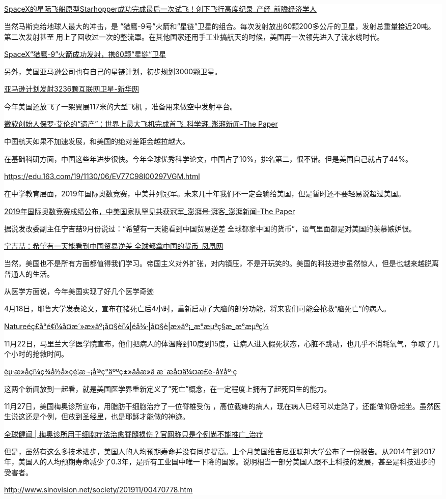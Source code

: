 [SpaceX的星际飞船原型Starhopper成功完成最后一次试飞！创下飞行高度纪录_产经_前瞻经济学人](https://t.qianzhan.com/caijing/detail/190828-891922a8.html)

当然马斯克给地球人最大的冲击，是
“猎鹰-9号”火箭和“星链”卫星的组合。每次发射放出60颗200多公斤的卫星，发射总重量接近20吨。第二次发射甚至
用上了回收过一次的整流罩。在其他国家还用手工业搞航天的时候，美国再一次领先进入了流水线时代。

[SpaceX“猎鹰-9”火箭成功发射，携60颗“星链”卫星](https://www.guancha.cn/internation/2019_05_24_503010.shtml)

另外，美国亚马逊公司也有自己的星链计划，初步规划3000颗卫星。

[
亚马逊计划发射3236颗互联网卫星-新华网
](http://www.xinhuanet.com/world/2019-07/10/c_1124734058.htm)

今年美国还放飞了一架翼展117米的大型飞机 ，准备用来做空中发射平台。

[微软创始人保罗·艾伦的“遗产”：世界上最大飞机完成首飞_科学湃_澎湃新闻-The Paper](https://www.thepaper.cn/newsDetail_forward_3294403)

中国航天如果不加速发展，和美国的绝对差距会越拉越大。

在基础科研方面，中国这些年进步很快。今年全球优秀科学论文，中国占了10%，排名第二，很不错。但是美国自己就占了44%。

https://edu.163.com/19/1130/06/EV77C98I00297VGM.html

在中学教育层面，2019年国际奥数竞赛，中美并列冠军。未来几十年我们不一定会输给美国，但是暂时还不要轻易说超过美国。

[2019年国际奥数竞赛成绩公布，中美国家队罕见共获冠军_澎湃号·湃客_澎湃新闻-The Paper](https://www.thepaper.cn/newsDetail_forward_3965135)

据说发改委副主任宁吉喆9月份说过：“希望有一天能看到中国贸易逆差
全球都拿中国的货币”，语气里面都是对美国的羡慕嫉妒恨。

[宁吉喆：希望有一天能看到中国贸易逆差 全球都拿中国的货币_凤凰网](https://finance.ifeng.com/c/7pkQm4xYPMe)

当然，美国也不是所有方面都值得我们学习。帝国主义对外扩张，对内镇压，不是开玩笑的。美国的科技进步虽然惊人，但是也越来越脱离普通人的生活。

从医学方面说，今年美国实现了好几个医学奇迹

4月18日，耶鲁大学发表论文，宣布在猪死亡后4小时，重新启动了大脑的部分功能，将来我们可能会抢救“脑死亡”的病人。

[Natureéç£å°é¢ï¼å¤æ´»æ­»äº¡å¤§èï¼\|éå¾·\|å¤§è\|æ­»äº¡\_æ°æµªç§æ\_æ°æµªç½](https://tech.sina.com.cn/d/f/2019-04-18/doc-ihvhiewr6892957.shtml)

11月22日，马里兰大学医学院宣布，他们把病人的体温降到10度到15度，让病人进入假死状态，心脏不跳动，也几乎不消耗氧气，争取了几个小时的抢救时间。

[èµ·æ­»åçï¼ç¾å½å»çé¦æ¬¡å®ç°äººç±»âåæ­»â æ¯æå¤ä¼¤æ£è-å¥åº·ç](https://www.cn-healthcare.com/article/20191122/content-526558.html)

这两个新闻放到一起看，就是美国医学界重新定义了“死亡”概念，在一定程度上拥有了起死回生的能力。

11月27日，美国梅奥诊所宣布，用脂肪干细胞治疗了一位脊椎受伤
，高位截瘫的病人，现在病人已经可以走路了，还能做仰卧起坐。虽然医生说这还是个例，但放到圣经里，也是耶稣才能做的神迹。

[全球健闻 \| 梅奥诊所用干细胞疗法治愈脊髓损伤？官网称只是个例尚不能推广_治疗](http://www.sohu.com/a/361713766_104952?spm=smpc.news-home.health-news.2.1576932511076QB2rhKm&_f=index_chan08healthnews_1)

但是，虽然有这么多技术进步，美国人的人均预期寿命并没有同步提高。上个月美国维吉尼亚联邦大学公布了一份报告。从2014年到2017年，美国人的人均预期寿命减少了0.3年，是所有工业国中唯一下降的国家。说明相当一部分美国人跟不上科技的发展，甚至是科技进步的受害者。

http://www.sinovision.net/society/201911/00470778.htm
